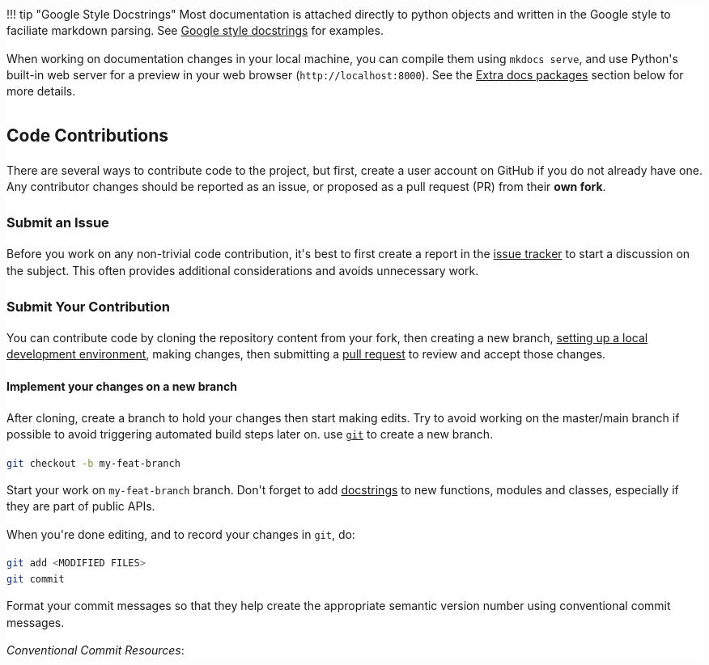 !!! tip "Google Style Docstrings"
    Most documentation is attached directly to python objects and
    written in the Google style to faciliate markdown parsing. See
    [Google style docstrings](https://sphinxcontrib-napoleon.readthedocs.io/en/latest/example_google.html) for examples.

When working on documentation changes in your local machine, you can compile them using `mkdocs serve`, and use Python's built-in web server for a preview in your web browser (`http://localhost:8000`). See the [Extra docs packages](#extra-docs-packages) section below for more details.

## Code Contributions

There are several ways to contribute code to the project, but first, create a user account on GitHub if you do not already have one. Any contributor changes should be reported as an issue, or proposed as a pull request (PR) from their **own fork**.

### Submit an Issue

Before you work on any non-trivial code contribution, it's best to first create a report in the [issue tracker](https://github.com/{{cookiecutter.github_user}}/{{cookiecutter.github_repo}}/issues) to start a discussion on the subject. This often provides additional considerations and avoids unnecessary work.

### Submit Your Contribution

You can contribute code by cloning the repository content from your fork, then creating a new branch, [setting up a local development environment](#setting-up-a-local-development-environment), making changes, then submitting a [pull request](https://github.com/{{cookiecutter.github_user}}/{{cookiecutter.github_repo}}/pull) to review and accept those changes.

#### Implement your changes on a new branch

After cloning, create a branch to hold your changes then start making edits. Try to avoid working on the master/main branch if possible to avoid triggering automated build steps later on. use [`git`](https://git-scm.com) to create a new branch.

```bash
git checkout -b my-feat-branch
```

Start your work on `my-feat-branch` branch. Don't forget to add [docstrings](https://sphinxcontrib-napoleon.readthedocs.io/en/latest/example_google.html) to new functions, modules and classes, especially if they are part of public APIs.

When you're done editing, and to record your changes in `git`, do:

```bash
git add <MODIFIED FILES>
git commit
```

Format your commit messages so that they help create the appropriate semantic version number using conventional commit messages.

_Conventional Commit Resources_:
